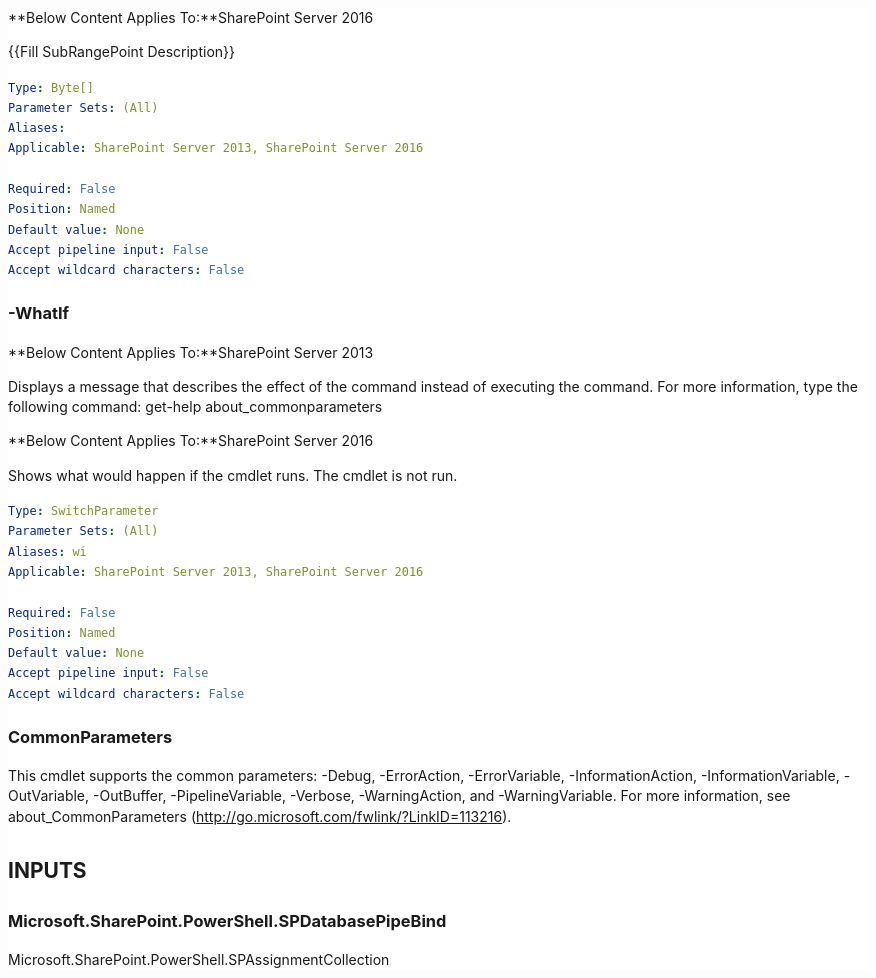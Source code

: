 **Below Content Applies To:**SharePoint Server 2016

{{Fill SubRangePoint Description}}



```yaml
Type: Byte[]
Parameter Sets: (All)
Aliases: 
Applicable: SharePoint Server 2013, SharePoint Server 2016

Required: False
Position: Named
Default value: None
Accept pipeline input: False
Accept wildcard characters: False
```

### -WhatIf
**Below Content Applies To:**SharePoint Server 2013

Displays a message that describes the effect of the command instead of executing the command.
For more information, type the following command: get-help about_commonparameters



**Below Content Applies To:**SharePoint Server 2016

Shows what would happen if the cmdlet runs.
The cmdlet is not run.



```yaml
Type: SwitchParameter
Parameter Sets: (All)
Aliases: wi
Applicable: SharePoint Server 2013, SharePoint Server 2016

Required: False
Position: Named
Default value: None
Accept pipeline input: False
Accept wildcard characters: False
```

### CommonParameters
This cmdlet supports the common parameters: -Debug, -ErrorAction, -ErrorVariable, -InformationAction, -InformationVariable, -OutVariable, -OutBuffer, -PipelineVariable, -Verbose, -WarningAction, and -WarningVariable. For more information, see about_CommonParameters (http://go.microsoft.com/fwlink/?LinkID=113216).

## INPUTS

### Microsoft.SharePoint.PowerShell.SPDatabasePipeBind
Microsoft.SharePoint.PowerShell.SPAssignmentCollection
